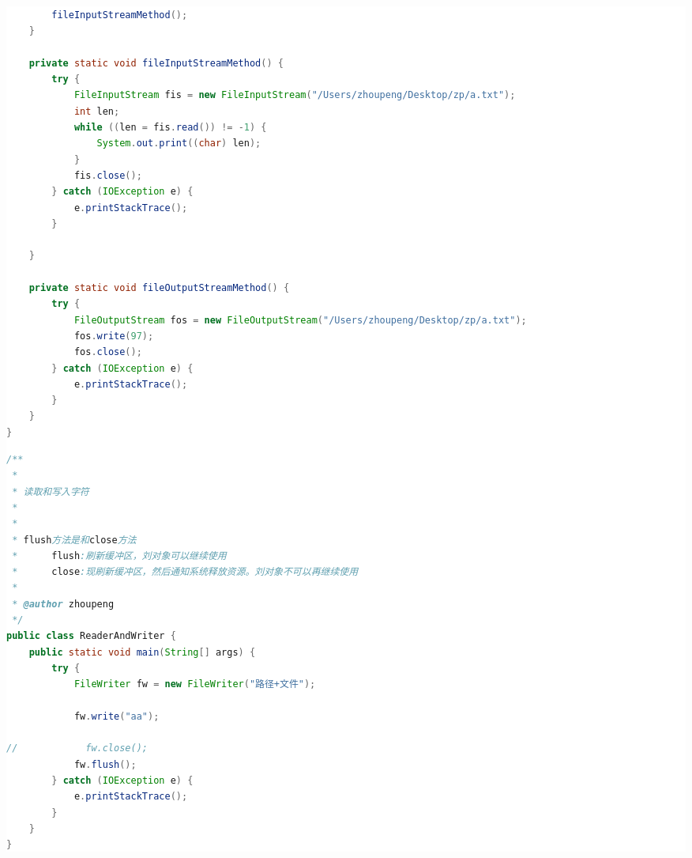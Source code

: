```java
        fileInputStreamMethod();
    }

    private static void fileInputStreamMethod() {
        try {
            FileInputStream fis = new FileInputStream("/Users/zhoupeng/Desktop/zp/a.txt");
            int len;
            while ((len = fis.read()) != -1) {
                System.out.print((char) len);
            }
            fis.close();
        } catch (IOException e) {
            e.printStackTrace();
        }

    }

    private static void fileOutputStreamMethod() {
        try {
            FileOutputStream fos = new FileOutputStream("/Users/zhoupeng/Desktop/zp/a.txt");
            fos.write(97);
            fos.close();
        } catch (IOException e) {
            e.printStackTrace();
        }
    }
}
```



```java
/**
 * 
 * 读取和写入字符
 * 
 * 
 * flush方法是和close方法
 *      flush:刷新缓冲区，刘对象可以继续使用
 *      close:现刷新缓冲区，然后通知系统释放资源。刘对象不可以再继续使用
 * 
 * @author zhoupeng
 */
public class ReaderAndWriter {
    public static void main(String[] args) {
        try {
            FileWriter fw = new FileWriter("路径+文件");

            fw.write("aa");

//            fw.close();
            fw.flush();
        } catch (IOException e) {
            e.printStackTrace();
        }
    }
}
```
